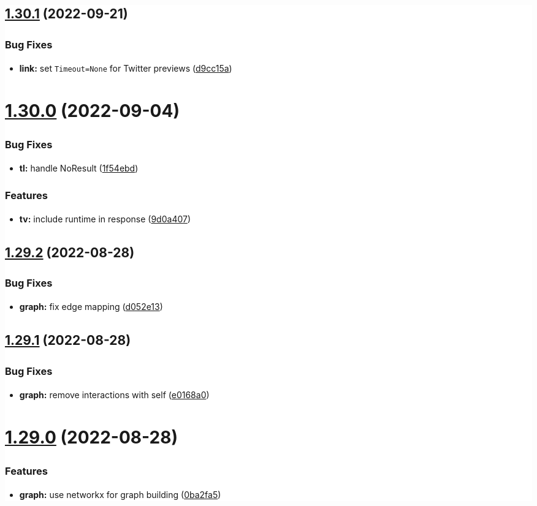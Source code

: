 ## [1.30.1](https://github.com/obviyus/SuperSeriousBot/compare/v1.30.0...v1.30.1) (2022-09-21)


### Bug Fixes

* **link:** set `Timeout=None` for Twitter previews ([d9cc15a](https://github.com/obviyus/SuperSeriousBot/commit/d9cc15aee2e4cc53acf49a58d9403e10921dabe9))

# [1.30.0](https://github.com/obviyus/SuperSeriousBot/compare/v1.29.2...v1.30.0) (2022-09-04)


### Bug Fixes

* **tl:** handle NoResult ([1f54ebd](https://github.com/obviyus/SuperSeriousBot/commit/1f54ebd9a4ad9beffe19b0e527d9715fab502e67))


### Features

* **tv:** include runtime in response ([9d0a407](https://github.com/obviyus/SuperSeriousBot/commit/9d0a40798f17223ebd7f0d74028d0a825075435b))

## [1.29.2](https://github.com/obviyus/SuperSeriousBot/compare/v1.29.1...v1.29.2) (2022-08-28)


### Bug Fixes

* **graph:** fix edge mapping ([d052e13](https://github.com/obviyus/SuperSeriousBot/commit/d052e134f61fbc0aef73fc5fa4280b8f8a829cc3))

## [1.29.1](https://github.com/obviyus/SuperSeriousBot/compare/v1.29.0...v1.29.1) (2022-08-28)


### Bug Fixes

* **graph:** remove interactions with self ([e0168a0](https://github.com/obviyus/SuperSeriousBot/commit/e0168a009f34687009355c1b04ec3798b6a283e3))

# [1.29.0](https://github.com/obviyus/SuperSeriousBot/compare/v1.28.0...v1.29.0) (2022-08-28)


### Features

* **graph:** use networkx for graph building ([0ba2fa5](https://github.com/obviyus/SuperSeriousBot/commit/0ba2fa5f3c07f97e689d7b398e8b7775e21d9b5a))
